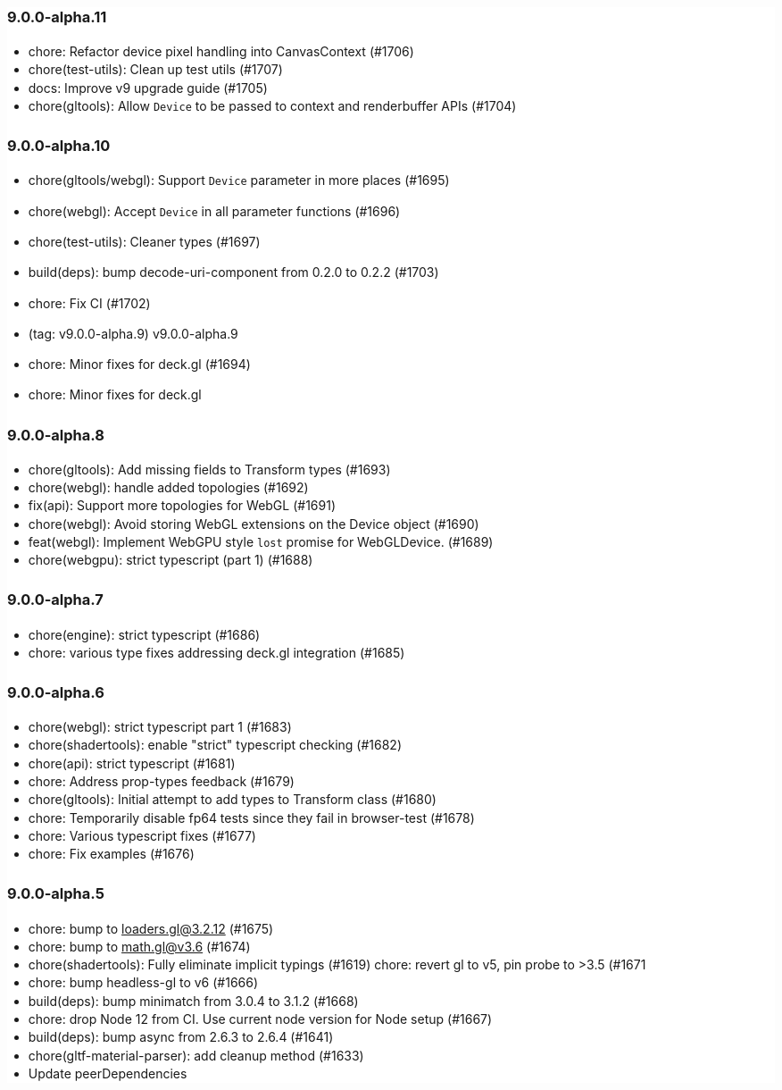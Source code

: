 ### 9.0.0-alpha.11

- chore: Refactor device pixel handling into CanvasContext (#1706)
- chore(test-utils): Clean up test utils (#1707)
- docs: Improve v9 upgrade guide (#1705)
- chore(gltools): Allow `Device` to be passed to context and renderbuffer APIs (#1704)

### 9.0.0-alpha.10

- chore(gltools/webgl): Support `Device` parameter in more places (#1695)
- chore(webgl): Accept `Device` in all parameter functions (#1696)
- chore(test-utils): Cleaner types (#1697)
- build(deps): bump decode-uri-component from 0.2.0 to 0.2.2 (#1703)
- chore: Fix CI (#1702)
- (tag: v9.0.0-alpha.9) v9.0.0-alpha.9
- chore: Minor fixes for deck.gl (#1694)

- chore: Minor fixes for deck.gl

### 9.0.0-alpha.8

- chore(gltools): Add missing fields to Transform types (#1693)
- chore(webgl): handle added topologies (#1692)
- fix(api): Support more topologies for WebGL (#1691)
- chore(webgl): Avoid storing WebGL extensions on the Device object (#1690)
- feat(webgl): Implement WebGPU style `lost` promise for WebGLDevice. (#1689)
- chore(webgpu): strict typescript (part 1) (#1688)

### 9.0.0-alpha.7

- chore(engine): strict typescript (#1686)
- chore: various type fixes addressing deck.gl integration (#1685)

### 9.0.0-alpha.6

- chore(webgl): strict typescript part 1 (#1683)
- chore(shadertools): enable "strict" typescript checking (#1682)
- chore(api): strict typescript (#1681)
- chore: Address prop-types feedback (#1679)
- chore(gltools): Initial attempt to add types to Transform class (#1680)
- chore: Temporarily disable fp64 tests since they fail in browser-test (#1678)
- chore: Various typescript fixes (#1677)
- chore: Fix examples (#1676)

### 9.0.0-alpha.5

- chore: bump to loaders.gl@3.2.12 (#1675)
- chore: bump to math.gl@v3.6 (#1674)
- chore(shadertools): Fully eliminate implicit typings (#1619) chore: revert gl to v5, pin probe to >3.5 (#1671
- chore: bump headless-gl to v6 (#1666)
- build(deps): bump minimatch from 3.0.4 to 3.1.2 (#1668)
- chore: drop Node 12 from CI. Use current node version for Node setup (#1667)
- build(deps): bump async from 2.6.3 to 2.6.4 (#1641)
- chore(gltf-material-parser): add cleanup method (#1633)
- Update peerDependencies
